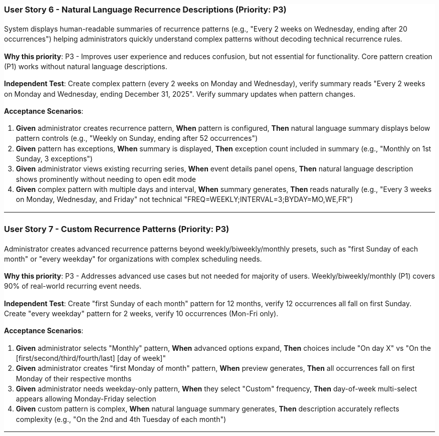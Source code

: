 
### User Story 6 - Natural Language Recurrence Descriptions (Priority: P3)

System displays human-readable summaries of recurrence patterns (e.g., "Every 2 weeks on Wednesday, ending after 20 occurrences") helping administrators quickly understand complex patterns without decoding technical recurrence rules.

**Why this priority**: P3 - Improves user experience and reduces confusion, but not essential for functionality. Core pattern creation (P1) works without natural language descriptions.

**Independent Test**: Create complex pattern (every 2 weeks on Monday and Wednesday), verify summary reads "Every 2 weeks on Monday and Wednesday, ending December 31, 2025". Verify summary updates when pattern changes.

**Acceptance Scenarios**:

1. **Given** administrator creates recurrence pattern, **When** pattern is configured, **Then** natural language summary displays below pattern controls (e.g., "Weekly on Sunday, ending after 52 occurrences")
2. **Given** pattern has exceptions, **When** summary is displayed, **Then** exception count included in summary (e.g., "Monthly on 1st Sunday, 3 exceptions")
3. **Given** administrator views existing recurring series, **When** event details panel opens, **Then** natural language description shows prominently without needing to open edit mode
4. **Given** complex pattern with multiple days and interval, **When** summary generates, **Then** reads naturally (e.g., "Every 3 weeks on Monday, Wednesday, and Friday" not technical "FREQ=WEEKLY;INTERVAL=3;BYDAY=MO,WE,FR")

---

### User Story 7 - Custom Recurrence Patterns (Priority: P3)

Administrator creates advanced recurrence patterns beyond weekly/biweekly/monthly presets, such as "first Sunday of each month" or "every weekday" for organizations with complex scheduling needs.

**Why this priority**: P3 - Addresses advanced use cases but not needed for majority of users. Weekly/biweekly/monthly (P1) covers 90% of real-world recurring event needs.

**Independent Test**: Create "first Sunday of each month" pattern for 12 months, verify 12 occurrences all fall on first Sunday. Create "every weekday" pattern for 2 weeks, verify 10 occurrences (Mon-Fri only).

**Acceptance Scenarios**:

1. **Given** administrator selects "Monthly" pattern, **When** advanced options expand, **Then** choices include "On day X" vs "On the [first/second/third/fourth/last] [day of week]"
2. **Given** administrator creates "first Monday of month" pattern, **When** preview generates, **Then** all occurrences fall on first Monday of their respective months
3. **Given** administrator needs weekday-only pattern, **When** they select "Custom" frequency, **Then** day-of-week multi-select appears allowing Monday-Friday selection
4. **Given** custom pattern is complex, **When** natural language summary generates, **Then** description accurately reflects complexity (e.g., "On the 2nd and 4th Tuesday of each month")

---
